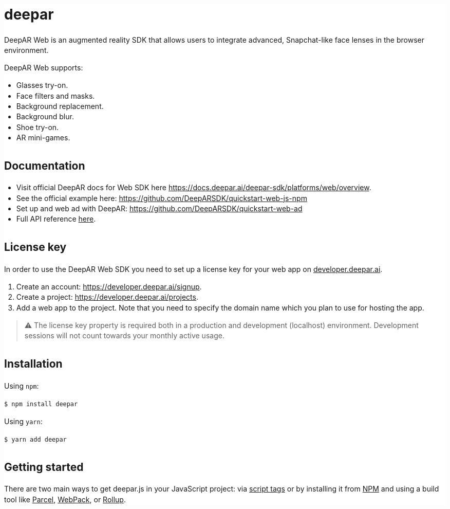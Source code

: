 # deepar

DeepAR Web is an augmented reality SDK
that allows users to integrate advanced, Snapchat-like
face lenses in the browser environment.

DeepAR Web supports:
- Glasses try-on.
- Face filters and masks.
- Background replacement.
- Background blur.
- Shoe try-on.
- AR mini-games.

## Documentation

- Visit official DeepAR docs for Web SDK here https://docs.deepar.ai/deepar-sdk/platforms/web/overview.
- See the official example here: https://github.com/DeepARSDK/quickstart-web-js-npm
- Set up and web ad with DeepAR: https://github.com/DeepARSDK/quickstart-web-ad
- Full API reference [here](https://docs.deepar.ai/deepar-sdk/deep-ar-sdk-for-web/api-reference).

## License key

In order to use the DeepAR Web SDK you need to set up a license key for your web app on [developer.deepar.ai](https://developer.deepar.ai).
1. Create an account: https://developer.deepar.ai/signup.
2. Create a project: https://developer.deepar.ai/projects.
3. Add a web app to the project. Note that you need to specify the domain name which you plan to use for hosting the app.

> ⚠️ The license key property is required both in a production and development (localhost) environment. Development sessions will not count towards your monthly active usage.

## Installation

Using `npm`:

```shell
$ npm install deepar
```

Using `yarn`:

```shell
$ yarn add deepar
```

## Getting started
There are two main ways to get deepar.js in your JavaScript project:
via [script tags](https://developer.mozilla.org/en-US/docs/Learn/HTML/Howto/Use_JavaScript_within_a_webpage)
or by installing it from [NPM](https://www.npmjs.com/package/deepar)
and using a build tool like
[Parcel](https://parceljs.org/),
[WebPack](https://webpack.js.org/),
or [Rollup](https://rollupjs.org/guide/en).
